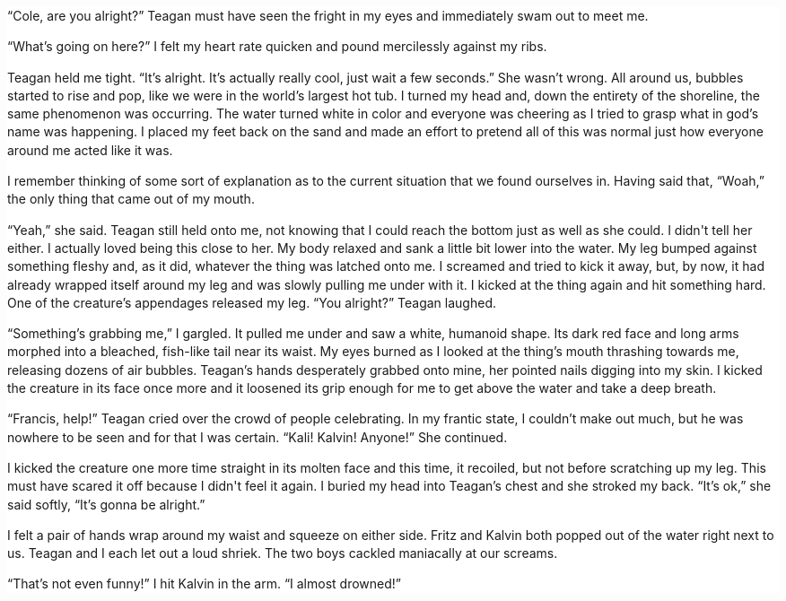 
  
“Cole, are you alright?” Teagan must have seen the fright in my eyes and immediately swam out to meet me.
  

  
“What’s going on here?” I felt my heart rate quicken and pound mercilessly against my ribs.
  

  
Teagan held me tight. “It’s alright. It’s actually really cool, just wait a few seconds.” She wasn’t wrong. All around us, bubbles started to rise and pop, like we were in the world’s largest hot tub. I turned my head and, down the entirety of the shoreline, the same phenomenon was occurring. The water turned white in color and everyone was cheering as I tried to grasp what in god’s name was happening. I placed my feet back on the sand and made an effort to pretend all of this was normal just how everyone around me acted like it was. 
  

  
I remember thinking of some sort of explanation as to the current situation that we found ourselves in. Having said that, “Woah,” the only thing that came out of my mouth. 
  

  
“Yeah,” she said. Teagan still held onto me, not knowing that I could reach the bottom just as well as she could. I didn't tell her either. I actually loved being this close to her. My body relaxed and sank a little bit lower into the water. My leg bumped against something fleshy and, as it did, whatever the thing was latched onto me. I screamed and tried to kick it away, but, by now, it had already wrapped itself around my leg and was slowly pulling me under with it. I kicked at the thing again and hit something hard. One of the creature’s appendages released my leg. “You alright?” Teagan laughed.
  

  
“Something’s grabbing me,” I gargled. It pulled me under and saw a white, humanoid shape. Its dark red face and long arms morphed into a bleached, fish-like tail near its waist. My eyes burned as I looked at the thing’s mouth thrashing towards me, releasing dozens of air bubbles. Teagan’s hands desperately grabbed onto mine, her pointed nails digging into my skin. I kicked the creature in its face once more and it loosened its grip enough for me to get above the water and take a deep breath. 
  

  
“Francis, help!” Teagan cried over the crowd of people celebrating. In my frantic state, I couldn’t make out much, but he was nowhere to be seen and for that I was certain. “Kali! Kalvin! Anyone!” She continued.
  

  
I kicked the creature one more time straight in its molten face and this time, it recoiled, but not before scratching up my leg. This must have scared it off because I didn't feel it again. I buried my head into Teagan’s chest and she stroked my back. “It’s ok,” she said softly, “It’s gonna be alright.” 
  

  
I felt a pair of hands wrap around my waist and squeeze on either side. Fritz and Kalvin both popped out of the water right next to us. Teagan and I each let out a loud shriek. The two boys cackled maniacally at our screams.
  

  
“That’s not even funny!” I hit Kalvin in the arm. “I almost drowned!” 
  
